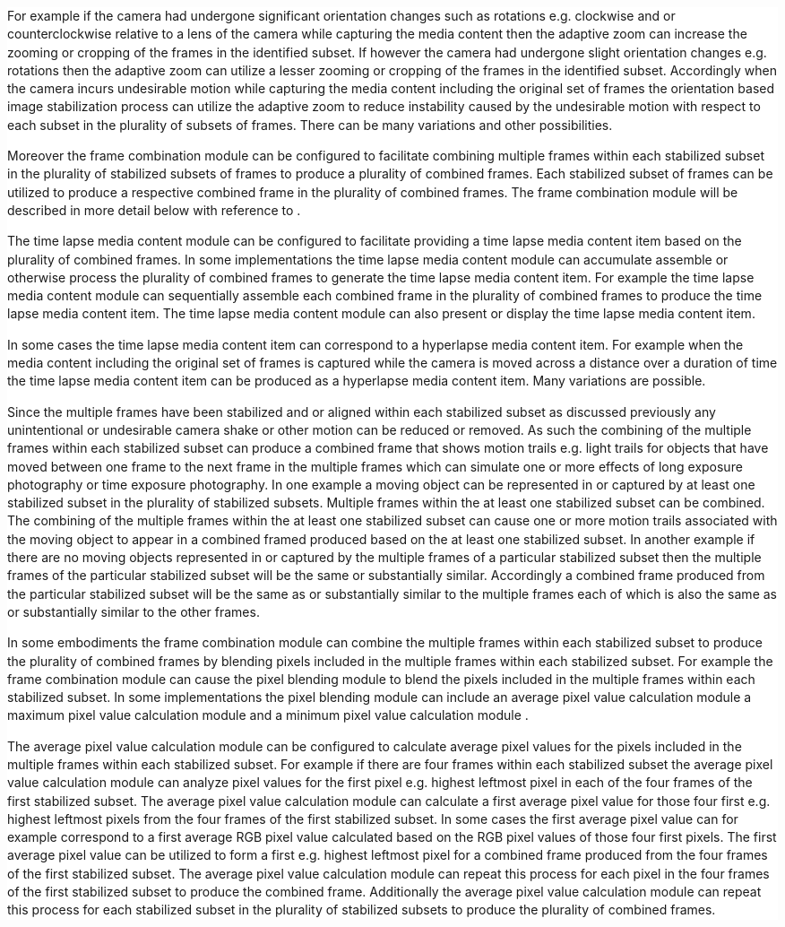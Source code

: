 For example if the camera had undergone significant orientation changes such as rotations e.g. clockwise and or counterclockwise relative to a lens of the camera while capturing the media content then the adaptive zoom can increase the zooming or cropping of the frames in the identified subset. If however the camera had undergone slight orientation changes e.g. rotations then the adaptive zoom can utilize a lesser zooming or cropping of the frames in the identified subset. Accordingly when the camera incurs undesirable motion while capturing the media content including the original set of frames the orientation based image stabilization process can utilize the adaptive zoom to reduce instability caused by the undesirable motion with respect to each subset in the plurality of subsets of frames. There can be many variations and other possibilities.

Moreover the frame combination module can be configured to facilitate combining multiple frames within each stabilized subset in the plurality of stabilized subsets of frames to produce a plurality of combined frames. Each stabilized subset of frames can be utilized to produce a respective combined frame in the plurality of combined frames. The frame combination module will be described in more detail below with reference to .

The time lapse media content module can be configured to facilitate providing a time lapse media content item based on the plurality of combined frames. In some implementations the time lapse media content module can accumulate assemble or otherwise process the plurality of combined frames to generate the time lapse media content item. For example the time lapse media content module can sequentially assemble each combined frame in the plurality of combined frames to produce the time lapse media content item. The time lapse media content module can also present or display the time lapse media content item.

In some cases the time lapse media content item can correspond to a hyperlapse media content item. For example when the media content including the original set of frames is captured while the camera is moved across a distance over a duration of time the time lapse media content item can be produced as a hyperlapse media content item. Many variations are possible.

Since the multiple frames have been stabilized and or aligned within each stabilized subset as discussed previously any unintentional or undesirable camera shake or other motion can be reduced or removed. As such the combining of the multiple frames within each stabilized subset can produce a combined frame that shows motion trails e.g. light trails for objects that have moved between one frame to the next frame in the multiple frames which can simulate one or more effects of long exposure photography or time exposure photography. In one example a moving object can be represented in or captured by at least one stabilized subset in the plurality of stabilized subsets. Multiple frames within the at least one stabilized subset can be combined. The combining of the multiple frames within the at least one stabilized subset can cause one or more motion trails associated with the moving object to appear in a combined framed produced based on the at least one stabilized subset. In another example if there are no moving objects represented in or captured by the multiple frames of a particular stabilized subset then the multiple frames of the particular stabilized subset will be the same or substantially similar. Accordingly a combined frame produced from the particular stabilized subset will be the same as or substantially similar to the multiple frames each of which is also the same as or substantially similar to the other frames.

In some embodiments the frame combination module can combine the multiple frames within each stabilized subset to produce the plurality of combined frames by blending pixels included in the multiple frames within each stabilized subset. For example the frame combination module can cause the pixel blending module to blend the pixels included in the multiple frames within each stabilized subset. In some implementations the pixel blending module can include an average pixel value calculation module a maximum pixel value calculation module and a minimum pixel value calculation module .

The average pixel value calculation module can be configured to calculate average pixel values for the pixels included in the multiple frames within each stabilized subset. For example if there are four frames within each stabilized subset the average pixel value calculation module can analyze pixel values for the first pixel e.g. highest leftmost pixel in each of the four frames of the first stabilized subset. The average pixel value calculation module can calculate a first average pixel value for those four first e.g. highest leftmost pixels from the four frames of the first stabilized subset. In some cases the first average pixel value can for example correspond to a first average RGB pixel value calculated based on the RGB pixel values of those four first pixels. The first average pixel value can be utilized to form a first e.g. highest leftmost pixel for a combined frame produced from the four frames of the first stabilized subset. The average pixel value calculation module can repeat this process for each pixel in the four frames of the first stabilized subset to produce the combined frame. Additionally the average pixel value calculation module can repeat this process for each stabilized subset in the plurality of stabilized subsets to produce the plurality of combined frames.
